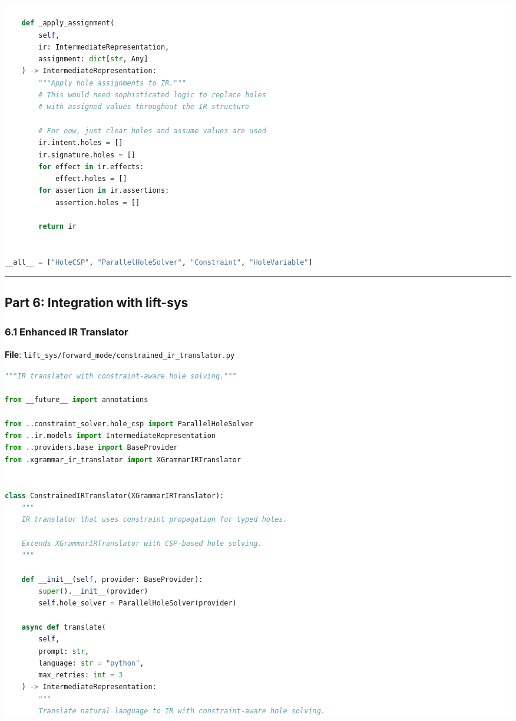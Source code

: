 ```python

    def _apply_assignment(
        self,
        ir: IntermediateRepresentation,
        assignment: dict[str, Any]
    ) -> IntermediateRepresentation:
        """Apply hole assignments to IR."""
        # This would need sophisticated logic to replace holes
        # with assigned values throughout the IR structure

        # For now, just clear holes and assume values are used
        ir.intent.holes = []
        ir.signature.holes = []
        for effect in ir.effects:
            effect.holes = []
        for assertion in ir.assertions:
            assertion.holes = []

        return ir


__all__ = ["HoleCSP", "ParallelHoleSolver", "Constraint", "HoleVariable"]
```

---

## Part 6: Integration with lift-sys

### 6.1 Enhanced IR Translator

**File**: `lift_sys/forward_mode/constrained_ir_translator.py`

```python
"""IR translator with constraint-aware hole solving."""

from __future__ import annotations

from ..constraint_solver.hole_csp import ParallelHoleSolver
from ..ir.models import IntermediateRepresentation
from ..providers.base import BaseProvider
from .xgrammar_ir_translator import XGrammarIRTranslator


class ConstrainedIRTranslator(XGrammarIRTranslator):
    """
    IR translator that uses constraint propagation for typed holes.

    Extends XGrammarIRTranslator with CSP-based hole solving.
    """

    def __init__(self, provider: BaseProvider):
        super().__init__(provider)
        self.hole_solver = ParallelHoleSolver(provider)

    async def translate(
        self,
        prompt: str,
        language: str = "python",
        max_retries: int = 3
    ) -> IntermediateRepresentation:
        """
        Translate natural language to IR with constraint-aware hole solving.

```